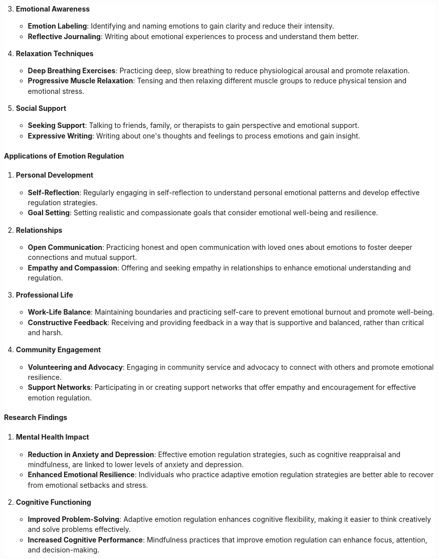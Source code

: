 3. **Emotional Awareness**
    - **Emotion Labeling**: Identifying and naming emotions to gain clarity and reduce their intensity.
    - **Reflective Journaling**: Writing about emotional experiences to process and understand them better.

4. **Relaxation Techniques**
    - **Deep Breathing Exercises**: Practicing deep, slow breathing to reduce physiological arousal and promote relaxation.
    - **Progressive Muscle Relaxation**: Tensing and then relaxing different muscle groups to reduce physical tension and emotional stress.

5. **Social Support**
    - **Seeking Support**: Talking to friends, family, or therapists to gain perspective and emotional support.
    - **Expressive Writing**: Writing about one's thoughts and feelings to process emotions and gain insight.

#### Applications of Emotion Regulation

1. **Personal Development**
    - **Self-Reflection**: Regularly engaging in self-reflection to understand personal emotional patterns and develop effective regulation strategies.
    - **Goal Setting**: Setting realistic and compassionate goals that consider emotional well-being and resilience.

2. **Relationships**
    - **Open Communication**: Practicing honest and open communication with loved ones about emotions to foster deeper connections and mutual support.
    - **Empathy and Compassion**: Offering and seeking empathy in relationships to enhance emotional understanding and regulation.

3. **Professional Life**
    - **Work-Life Balance**: Maintaining boundaries and practicing self-care to prevent emotional burnout and promote well-being.
    - **Constructive Feedback**: Receiving and providing feedback in a way that is supportive and balanced, rather than critical and harsh.

4. **Community Engagement**
    - **Volunteering and Advocacy**: Engaging in community service and advocacy to connect with others and promote emotional resilience.
    - **Support Networks**: Participating in or creating support networks that offer empathy and encouragement for effective emotion regulation.

#### Research Findings

1. **Mental Health Impact**
    - **Reduction in Anxiety and Depression**: Effective emotion regulation strategies, such as cognitive reappraisal and mindfulness, are linked to lower levels of anxiety and depression.
    - **Enhanced Emotional Resilience**: Individuals who practice adaptive emotion regulation strategies are better able to recover from emotional setbacks and stress.

2. **Cognitive Functioning**
    - **Improved Problem-Solving**: Adaptive emotion regulation enhances cognitive flexibility, making it easier to think creatively and solve problems effectively.
    - **Increased Cognitive Performance**: Mindfulness practices that improve emotion regulation can enhance focus, attention, and decision-making.
